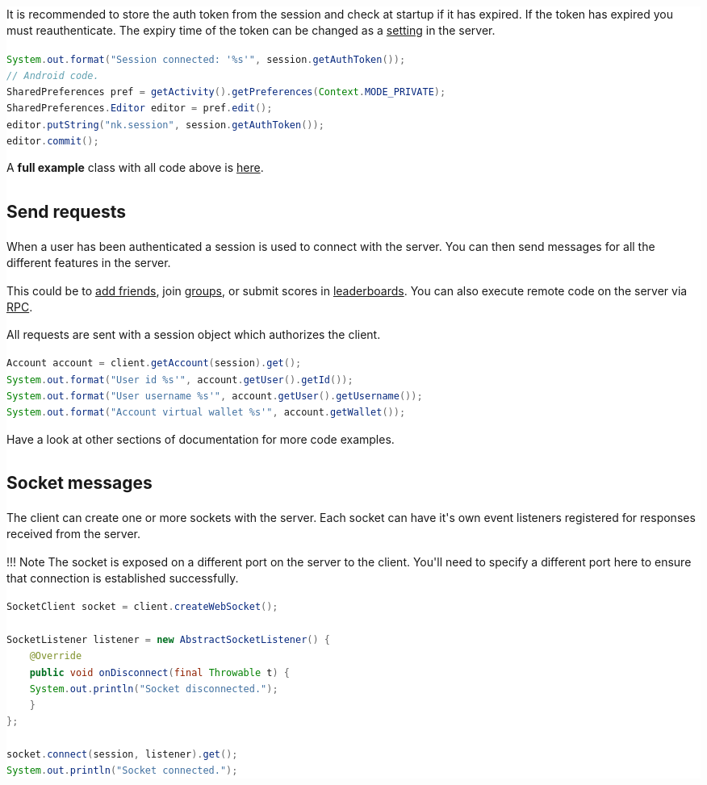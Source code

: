 It is recommended to store the auth token from the session and check at startup if it has expired. If the token has expired you must reauthenticate. The expiry time of the token can be changed as a [setting](install-configuration.md#common-properties) in the server.

```java
System.out.format("Session connected: '%s'", session.getAuthToken());
// Android code.
SharedPreferences pref = getActivity().getPreferences(Context.MODE_PRIVATE);
SharedPreferences.Editor editor = pref.edit();
editor.putString("nk.session", session.getAuthToken());
editor.commit();
```

A __full example__ class with all code above is [here](#full-android-example).

## Send requests

When a user has been authenticated a session is used to connect with the server. You can then send messages for all the different features in the server.

This could be to [add friends](social-friends.md), join [groups](social-groups-clans.md), or submit scores in [leaderboards](gameplay-leaderboards.md). You can also execute remote code on the server via [RPC](runtime-code-basics.md).

All requests are sent with a session object which authorizes the client.

```java
Account account = client.getAccount(session).get();
System.out.format("User id %s'", account.getUser().getId());
System.out.format("User username %s'", account.getUser().getUsername());
System.out.format("Account virtual wallet %s'", account.getWallet());
```

Have a look at other sections of documentation for more code examples.

## Socket messages

The client can create one or more sockets with the server. Each socket can have it's own event listeners registered for responses received from the server.

!!! Note
    The socket is exposed on a different port on the server to the client. You'll need to specify a different port here to ensure that connection is established successfully.

```java
SocketClient socket = client.createWebSocket();

SocketListener listener = new AbstractSocketListener() {
    @Override
    public void onDisconnect(final Throwable t) {
    System.out.println("Socket disconnected.");
    }
};

socket.connect(session, listener).get();
System.out.println("Socket connected.");
```
